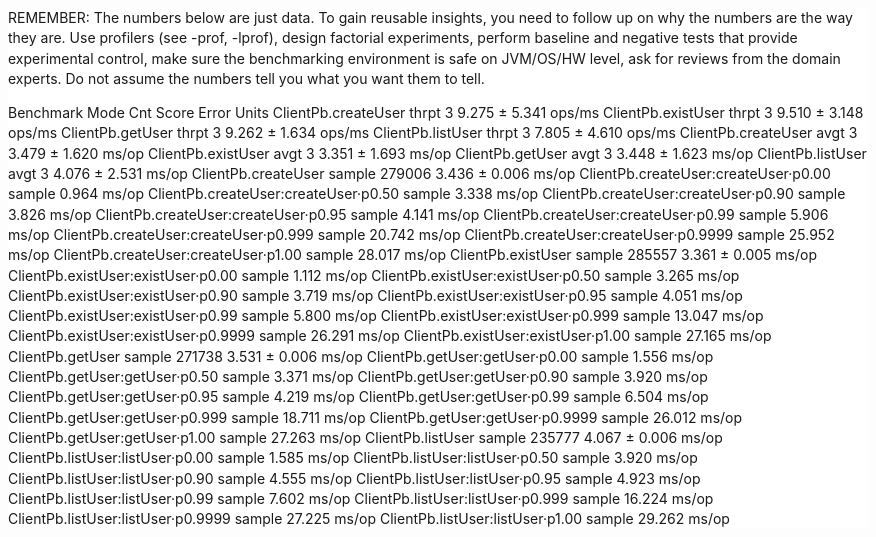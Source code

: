 REMEMBER: The numbers below are just data. To gain reusable insights, you need to follow up on
why the numbers are the way they are. Use profilers (see -prof, -lprof), design factorial
experiments, perform baseline and negative tests that provide experimental control, make sure
the benchmarking environment is safe on JVM/OS/HW level, ask for reviews from the domain experts.
Do not assume the numbers tell you what you want them to tell.

Benchmark                                 Mode     Cnt   Score   Error   Units
ClientPb.createUser                      thrpt       3   9.275 ± 5.341  ops/ms
ClientPb.existUser                       thrpt       3   9.510 ± 3.148  ops/ms
ClientPb.getUser                         thrpt       3   9.262 ± 1.634  ops/ms
ClientPb.listUser                        thrpt       3   7.805 ± 4.610  ops/ms
ClientPb.createUser                       avgt       3   3.479 ± 1.620   ms/op
ClientPb.existUser                        avgt       3   3.351 ± 1.693   ms/op
ClientPb.getUser                          avgt       3   3.448 ± 1.623   ms/op
ClientPb.listUser                         avgt       3   4.076 ± 2.531   ms/op
ClientPb.createUser                     sample  279006   3.436 ± 0.006   ms/op
ClientPb.createUser:createUser·p0.00    sample           0.964           ms/op
ClientPb.createUser:createUser·p0.50    sample           3.338           ms/op
ClientPb.createUser:createUser·p0.90    sample           3.826           ms/op
ClientPb.createUser:createUser·p0.95    sample           4.141           ms/op
ClientPb.createUser:createUser·p0.99    sample           5.906           ms/op
ClientPb.createUser:createUser·p0.999   sample          20.742           ms/op
ClientPb.createUser:createUser·p0.9999  sample          25.952           ms/op
ClientPb.createUser:createUser·p1.00    sample          28.017           ms/op
ClientPb.existUser                      sample  285557   3.361 ± 0.005   ms/op
ClientPb.existUser:existUser·p0.00      sample           1.112           ms/op
ClientPb.existUser:existUser·p0.50      sample           3.265           ms/op
ClientPb.existUser:existUser·p0.90      sample           3.719           ms/op
ClientPb.existUser:existUser·p0.95      sample           4.051           ms/op
ClientPb.existUser:existUser·p0.99      sample           5.800           ms/op
ClientPb.existUser:existUser·p0.999     sample          13.047           ms/op
ClientPb.existUser:existUser·p0.9999    sample          26.291           ms/op
ClientPb.existUser:existUser·p1.00      sample          27.165           ms/op
ClientPb.getUser                        sample  271738   3.531 ± 0.006   ms/op
ClientPb.getUser:getUser·p0.00          sample           1.556           ms/op
ClientPb.getUser:getUser·p0.50          sample           3.371           ms/op
ClientPb.getUser:getUser·p0.90          sample           3.920           ms/op
ClientPb.getUser:getUser·p0.95          sample           4.219           ms/op
ClientPb.getUser:getUser·p0.99          sample           6.504           ms/op
ClientPb.getUser:getUser·p0.999         sample          18.711           ms/op
ClientPb.getUser:getUser·p0.9999        sample          26.012           ms/op
ClientPb.getUser:getUser·p1.00          sample          27.263           ms/op
ClientPb.listUser                       sample  235777   4.067 ± 0.006   ms/op
ClientPb.listUser:listUser·p0.00        sample           1.585           ms/op
ClientPb.listUser:listUser·p0.50        sample           3.920           ms/op
ClientPb.listUser:listUser·p0.90        sample           4.555           ms/op
ClientPb.listUser:listUser·p0.95        sample           4.923           ms/op
ClientPb.listUser:listUser·p0.99        sample           7.602           ms/op
ClientPb.listUser:listUser·p0.999       sample          16.224           ms/op
ClientPb.listUser:listUser·p0.9999      sample          27.225           ms/op
ClientPb.listUser:listUser·p1.00        sample          29.262           ms/op
